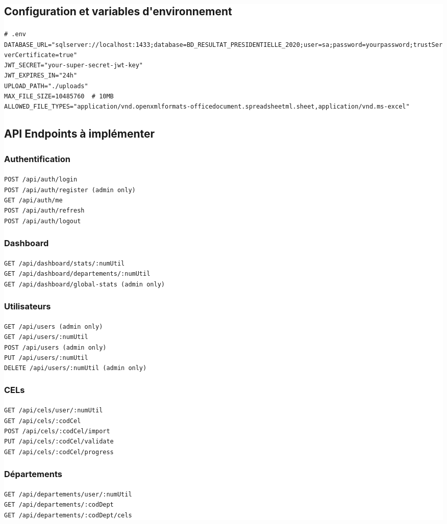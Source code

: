 ## Configuration et variables d'environnement

```env
# .env
DATABASE_URL="sqlserver://localhost:1433;database=BD_RESULTAT_PRESIDENTIELLE_2020;user=sa;password=yourpassword;trustServerCertificate=true"
JWT_SECRET="your-super-secret-jwt-key"
JWT_EXPIRES_IN="24h"
UPLOAD_PATH="./uploads"
MAX_FILE_SIZE=10485760  # 10MB
ALLOWED_FILE_TYPES="application/vnd.openxmlformats-officedocument.spreadsheetml.sheet,application/vnd.ms-excel"
```

## API Endpoints à implémenter

### Authentification
```
POST /api/auth/login
POST /api/auth/register (admin only)
GET /api/auth/me
POST /api/auth/refresh
POST /api/auth/logout
```

### Dashboard
```
GET /api/dashboard/stats/:numUtil
GET /api/dashboard/departements/:numUtil
GET /api/dashboard/global-stats (admin only)
```

### Utilisateurs
```
GET /api/users (admin only)
GET /api/users/:numUtil
POST /api/users (admin only)
PUT /api/users/:numUtil
DELETE /api/users/:numUtil (admin only)
```

### CELs
```
GET /api/cels/user/:numUtil
GET /api/cels/:codCel
POST /api/cels/:codCel/import
PUT /api/cels/:codCel/validate
GET /api/cels/:codCel/progress
```

### Départements
```
GET /api/departements/user/:numUtil
GET /api/departements/:codDept
GET /api/departements/:codDept/cels
```
